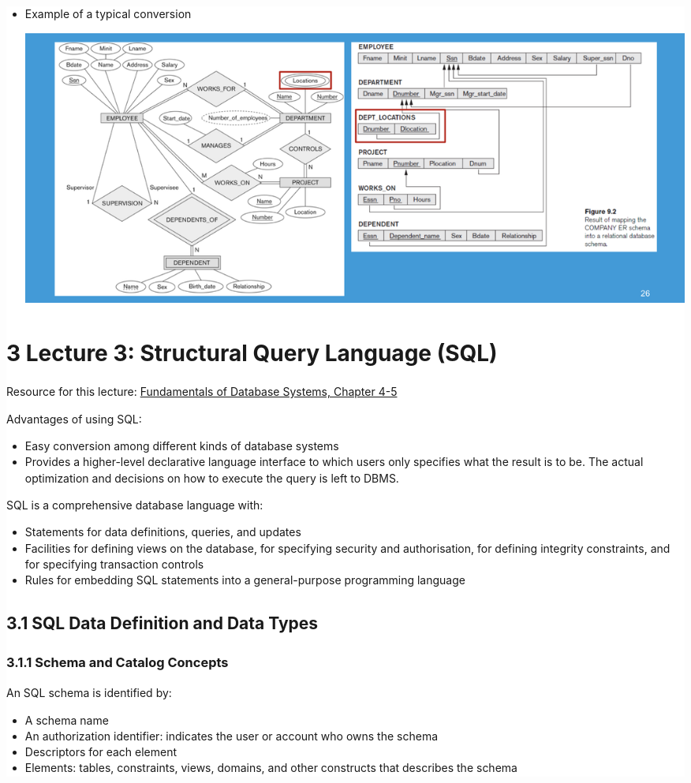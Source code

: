 - Example of a typical conversion

  ![ERdiagram-to-relational-model](images/ERdiagram-to-relational-model.png)



# 3 Lecture 3: Structural Query Language (SQL)

Resource for this lecture: [Fundamentals of Database Systems, Chapter 4-5](https://www.amazon.com/Fundamentals-Database-Elmasri-Navathe-Shamkant/dp/933258270X/ref=sr_1_1?ie=UTF8&qid=1548904565&sr=8-1&keywords=fundamentals+of+database+systems.+7th+edition)

Advantages of using SQL:

- Easy conversion among different kinds of database systems
- Provides a higher-level declarative language interface to which users only specifies what the result is to be. The actual optimization and decisions on how to execute the query is left to DBMS.



SQL is a comprehensive database language with:

- Statements for data definitions, queries, and updates
- Facilities for defining views on the database, for specifying security and authorisation, for defining integrity constraints, and for specifying transaction controls
- Rules for embedding SQL statements into a general-purpose programming language

 

## 3.1 SQL Data Definition and Data Types

### 3.1.1 Schema and Catalog Concepts

An SQL schema is identified by:

- A schema name
- An authorization identifier: indicates the user or account who owns the schema
- Descriptors for each element
- Elements: tables, constraints, views, domains, and other constructs that describes the schema
